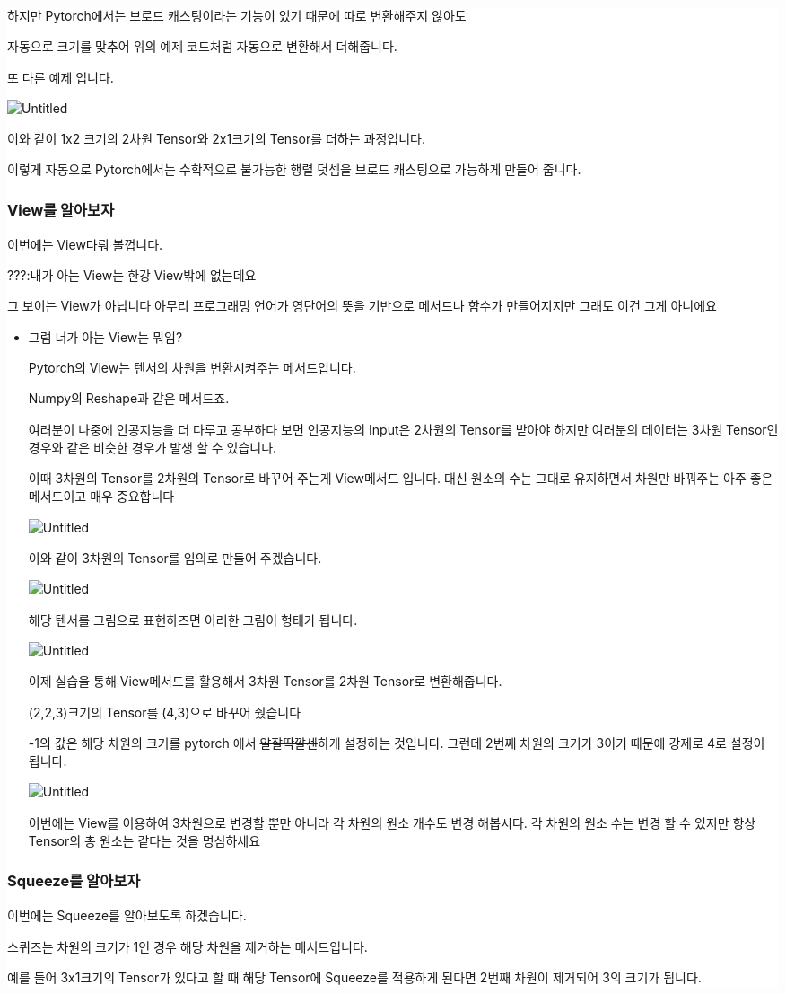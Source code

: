 하지만 Pytorch에서는 브로드 캐스팅이라는 기능이 있기 때문에 따로 변환해주지 않아도

자동으로 크기를 맞추어 위의 예제 코드처럼 자동으로 변환해서 더해줍니다.

또 다른 예제 입니다.

![Untitled](Numpy,pytorch%20%E1%84%80%E1%85%B5%E1%84%8E%E1%85%A9%20f2c4bb9934b4489aa87b49bc93810741/Untitled%207.png)

이와 같이 1x2 크기의 2차원 Tensor와 2x1크기의 Tensor를 더하는 과정입니다.

이렇게 자동으로 Pytorch에서는 수학적으로 불가능한 행렬 덧셈을 브로드 캐스팅으로 가능하게 만들어 줍니다.

### View를 알아보자

이번에는 View다뤄 볼껍니다.

???:내가 아는 View는 한강 View밖에 없는데요

그 보이는 View가 아닙니다 아무리 프로그래밍 언어가 영단어의 뜻을 기반으로 메서드나 함수가 만들어지지만 그래도 이건 그게 아니에요

- 그럼 너가 아는 View는 뭐임?
    
    Pytorch의 View는 텐서의 차원을 변환시켜주는 메서드입니다.
    
    Numpy의 Reshape과 같은 메서드죠.
    
    여러분이 나중에 인공지능을 더 다루고 공부하다 보면 인공지능의 Input은 2차원의 Tensor를 받아야 하지만 여러분의 데이터는 3차원 Tensor인 경우와 같은 비슷한 경우가 발생 할 수 있습니다.
    
    이때 3차원의 Tensor를 2차원의 Tensor로 바꾸어 주는게 View메서드 입니다. 대신 원소의 수는 그대로 유지하면서 차원만 바꿔주는 아주 좋은 메서드이고 매우 중요합니다 
    
    ![Untitled](Numpy,pytorch%20%E1%84%80%E1%85%B5%E1%84%8E%E1%85%A9%20f2c4bb9934b4489aa87b49bc93810741/Untitled%208.png)
    
     이와 같이 3차원의 Tensor를 임의로 만들어 주겠습니다.
    
    ![Untitled](Numpy,pytorch%20%E1%84%80%E1%85%B5%E1%84%8E%E1%85%A9%20f2c4bb9934b4489aa87b49bc93810741/Untitled%209.png)
    
    해당 텐서를 그림으로 표현하즈면 이러한 그림이 형태가 됩니다.
    
    ![Untitled](Numpy,pytorch%20%E1%84%80%E1%85%B5%E1%84%8E%E1%85%A9%20f2c4bb9934b4489aa87b49bc93810741/Untitled%2010.png)
    
    이제 실습을 통해 View메서드를 활용해서 3차원 Tensor를 2차원 Tensor로 변환해줍니다.
    
    (2,2,3)크기의 Tensor를 (4,3)으로 바꾸어 줬습니다
    
    -1의 값은 해당 차원의 크기를 pytorch 에서 ~~알잘딱깔센~~하게 설정하는 것입니다. 그런데 2번째 차원의 크기가 3이기 때문에 강제로 4로 설정이 됩니다.
    
    ![Untitled](Numpy,pytorch%20%E1%84%80%E1%85%B5%E1%84%8E%E1%85%A9%20f2c4bb9934b4489aa87b49bc93810741/Untitled%2011.png)
    
    이번에는 View를 이용하여 3차원으로 변경할 뿐만 아니라 각 차원의 원소 개수도 변경 해봅시다. 각 차원의 원소 수는 변경 할 수 있지만 항상 Tensor의 총 원소는 같다는 것을 명심하세요
    

### Squeeze를 알아보자

이번에는 Squeeze를 알아보도록 하겠습니다.

스퀴즈는 차원의 크기가 1인 경우 해당 차원을 제거하는 메서드입니다.

예를 들어 3x1크기의 Tensor가 있다고 할 때 해당 Tensor에 Squeeze를 적용하게 된다면 2번째 차원이 제거되어 3의 크기가 됩니다.
